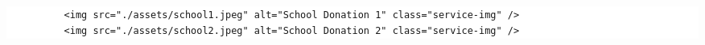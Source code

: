               <img src="./assets/school1.jpeg" alt="School Donation 1" class="service-img" />
              <img src="./assets/school2.jpeg" alt="School Donation 2" class="service-img" />